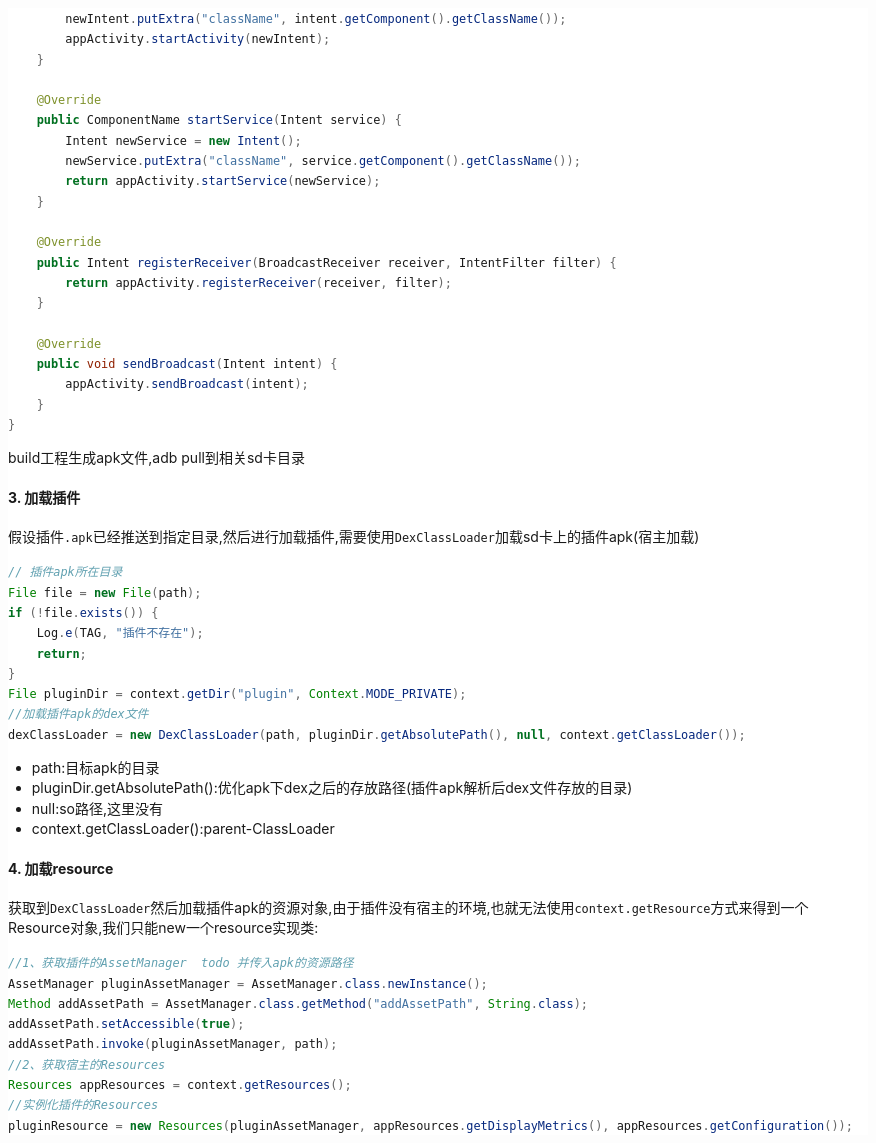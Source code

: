 ```java
        newIntent.putExtra("className", intent.getComponent().getClassName());
        appActivity.startActivity(newIntent);
    }

    @Override
    public ComponentName startService(Intent service) {
        Intent newService = new Intent();
        newService.putExtra("className", service.getComponent().getClassName());
        return appActivity.startService(newService);
    }

    @Override
    public Intent registerReceiver(BroadcastReceiver receiver, IntentFilter filter) {
        return appActivity.registerReceiver(receiver, filter);
    }

    @Override
    public void sendBroadcast(Intent intent) {
        appActivity.sendBroadcast(intent);
    }
}
```

build工程生成apk文件,adb pull到相关sd卡目录



#### 3. 加载插件

假设插件`.apk`已经推送到指定目录,然后进行加载插件,需要使用`DexClassLoader`加载sd卡上的插件apk(宿主加载)

```java
// 插件apk所在目录
File file = new File(path);
if (!file.exists()) {
    Log.e(TAG, "插件不存在");
    return;
}
File pluginDir = context.getDir("plugin", Context.MODE_PRIVATE);
//加载插件apk的dex文件
dexClassLoader = new DexClassLoader(path, pluginDir.getAbsolutePath(), null, context.getClassLoader());
```

- path:目标apk的目录
-  pluginDir.getAbsolutePath():优化apk下dex之后的存放路径(插件apk解析后dex文件存放的目录)
- null:so路径,这里没有
- context.getClassLoader():parent-ClassLoader

#### 4. 加载resource

获取到`DexClassLoader`然后加载插件apk的资源对象,由于插件没有宿主的环境,也就无法使用`context.getResource`方式来得到一个Resource对象,我们只能new一个resource实现类:

```java
//1、获取插件的AssetManager  todo 并传入apk的资源路径
AssetManager pluginAssetManager = AssetManager.class.newInstance();
Method addAssetPath = AssetManager.class.getMethod("addAssetPath", String.class);
addAssetPath.setAccessible(true);
addAssetPath.invoke(pluginAssetManager, path);
//2、获取宿主的Resources
Resources appResources = context.getResources();
//实例化插件的Resources
pluginResource = new Resources(pluginAssetManager, appResources.getDisplayMetrics(), appResources.getConfiguration());
```
